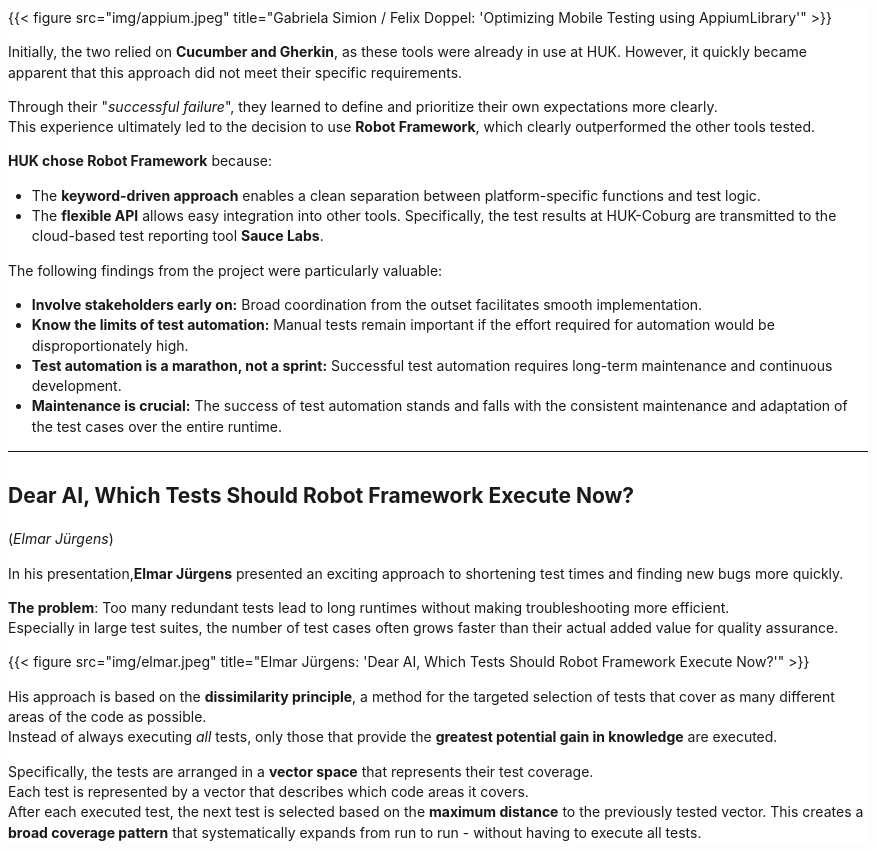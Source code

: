 {{< figure src="img/appium.jpeg" title="Gabriela Simion / Felix Doppel: 'Optimizing Mobile Testing using AppiumLibrary'" >}}

Initially, the two relied on **Cucumber and Gherkin**, as these tools were already in use at HUK. 
However, it quickly became apparent that this approach did not meet their specific requirements.  

Through their "*successful failure*", they learned to define and prioritize their own expectations more clearly.  
This experience ultimately led to the decision to use **Robot Framework**, which clearly outperformed the other tools tested.  

**HUK chose Robot Framework** because:  

- The **keyword-driven approach** enables a clean separation between platform-specific functions and test logic.  
- The **flexible API** allows easy integration into other tools. Specifically, the test results at HUK-Coburg are transmitted to the cloud-based test reporting tool **Sauce Labs**.  

The following findings from the project were particularly valuable:  

- **Involve stakeholders early on:** Broad coordination from the outset facilitates smooth implementation.  
- **Know the limits of test automation:** Manual tests remain important if the effort required for automation would be disproportionately high.  
- **Test automation is a marathon, not a sprint:** Successful test automation requires long-term maintenance and continuous development.  
- **Maintenance is crucial:** The success of test automation stands and falls with the consistent maintenance and adaptation of the test cases over the entire runtime.  

---

## Dear AI, Which Tests Should Robot Framework Execute Now?

(*Elmar Jürgens*)

In his presentation,**Elmar Jürgens** presented an exciting approach to shortening test times and finding new bugs more quickly. 

**The problem**: Too many redundant tests lead to long runtimes without making troubleshooting more efficient.  
Especially in large test suites, the number of test cases often grows faster than their actual added value for quality assurance.  

{{< figure src="img/elmar.jpeg" title="Elmar Jürgens: 'Dear AI, Which Tests Should Robot Framework Execute Now?'" >}}

His approach is based on the **dissimilarity principle**, a method for the targeted selection of tests that cover as many different areas of the code as possible.  
Instead of always executing *all* tests, only those that provide the **greatest potential gain in knowledge** are executed.  

Specifically, the tests are arranged in a **vector space** that represents their test coverage.  
Each test is represented by a vector that describes which code areas it covers.   
After each executed test, the next test is selected based on the **maximum distance** to the previously tested vector. This creates a **broad coverage pattern** that systematically expands from run to run - without having to execute all tests.  
